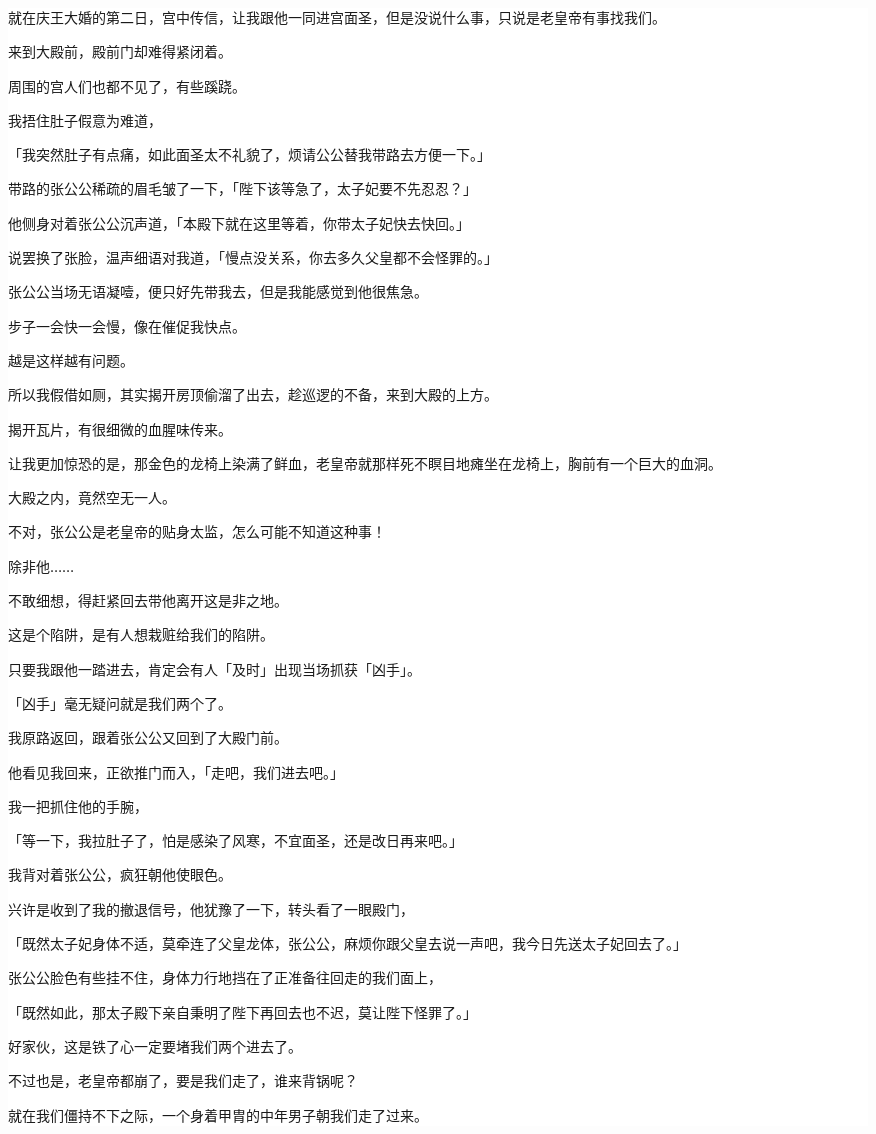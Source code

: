 就在庆王大婚的第二日，宫中传信，让我跟他一同进宫面圣，但是没说什么事，只说是老皇帝有事找我们。

来到大殿前，殿前门却难得紧闭着。

周围的宫人们也都不见了，有些蹊跷。

我捂住肚子假意为难道，

「我突然肚子有点痛，如此面圣太不礼貌了，烦请公公替我带路去方便一下。」

带路的张公公稀疏的眉毛皱了一下，「陛下该等急了，太子妃要不先忍忍？」

他侧身对着张公公沉声道，「本殿下就在这里等着，你带太子妃快去快回。」

说罢换了张脸，温声细语对我道，「慢点没关系，你去多久父皇都不会怪罪的。」

张公公当场无语凝噎，便只好先带我去，但是我能感觉到他很焦急。

步子一会快一会慢，像在催促我快点。

越是这样越有问题。

所以我假借如厕，其实揭开房顶偷溜了出去，趁巡逻的不备，来到大殿的上方。

揭开瓦片，有很细微的血腥味传来。

让我更加惊恐的是，那金色的龙椅上染满了鲜血，老皇帝就那样死不瞑目地瘫坐在龙椅上，胸前有一个巨大的血洞。

大殿之内，竟然空无一人。

不对，张公公是老皇帝的贴身太监，怎么可能不知道这种事！

除非他……

不敢细想，得赶紧回去带他离开这是非之地。

这是个陷阱，是有人想栽赃给我们的陷阱。

只要我跟他一踏进去，肯定会有人「及时」出现当场抓获「凶手」。

「凶手」毫无疑问就是我们两个了。

我原路返回，跟着张公公又回到了大殿门前。

他看见我回来，正欲推门而入，「走吧，我们进去吧。」

我一把抓住他的手腕，

「等一下，我拉肚子了，怕是感染了风寒，不宜面圣，还是改日再来吧。」

我背对着张公公，疯狂朝他使眼色。

兴许是收到了我的撤退信号，他犹豫了一下，转头看了一眼殿门，

「既然太子妃身体不适，莫牵连了父皇龙体，张公公，麻烦你跟父皇去说一声吧，我今日先送太子妃回去了。」

张公公脸色有些挂不住，身体力行地挡在了正准备往回走的我们面上，

「既然如此，那太子殿下亲自秉明了陛下再回去也不迟，莫让陛下怪罪了。」

好家伙，这是铁了心一定要堵我们两个进去了。

不过也是，老皇帝都崩了，要是我们走了，谁来背锅呢？

就在我们僵持不下之际，一个身着甲胄的中年男子朝我们走了过来。
